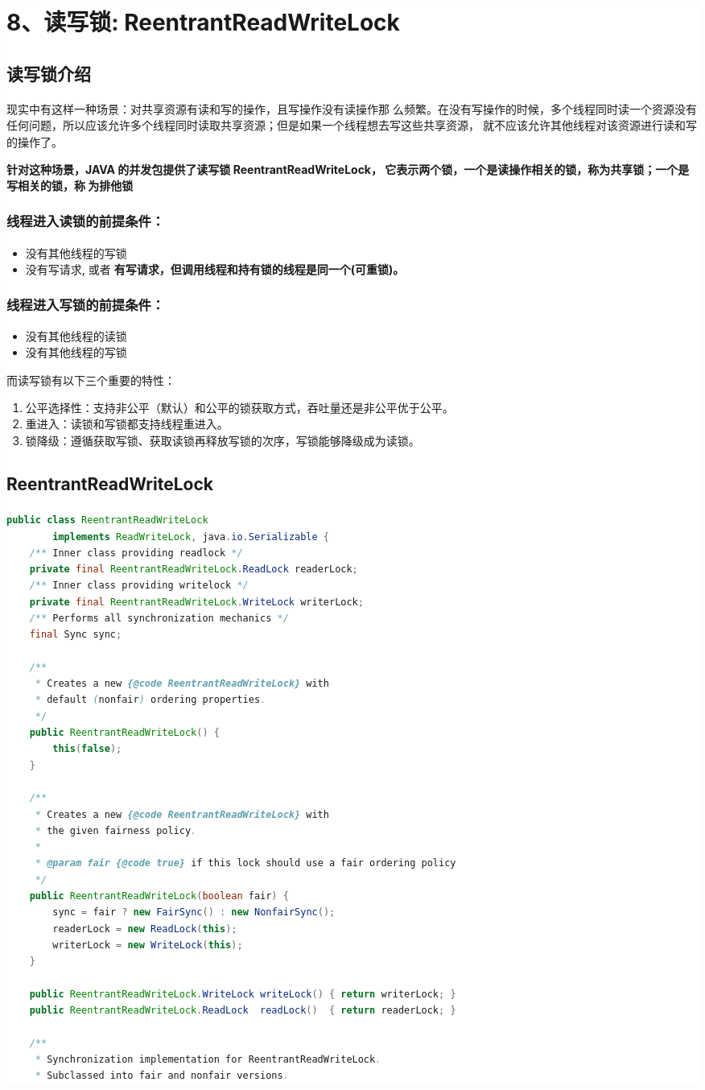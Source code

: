 # 8、读写锁: ReentrantReadWriteLock

## 读写锁介绍 

现实中有这样一种场景：对共享资源有读和写的操作，且写操作没有读操作那 么频繁。在没有写操作的时候，多个线程同时读一个资源没有任何问题，所以应该允许多个线程同时读取共享资源；但是如果一个线程想去写这些共享资源， 就不应该允许其他线程对该资源进行读和写的操作了。 

**针对这种场景，JAVA 的并发包提供了读写锁 ReentrantReadWriteLock， 它表示两个锁，一个是读操作相关的锁，称为共享锁；一个是写相关的锁，称 为排他锁**

### 线程进入读锁的前提条件：

- 没有其他线程的写锁
- 没有写请求, 或者 **有写请求，但调用线程和持有锁的线程是同一个(可重锁)。**

### 线程进入写锁的前提条件：

- 没有其他线程的读锁 
- 没有其他线程的写锁

而读写锁有以下三个重要的特性：

1. 公平选择性：支持非公平（默认）和公平的锁获取方式，吞吐量还是非公平优于公平。 
2. 重进入：读锁和写锁都支持线程重进入。 
3. 锁降级：遵循获取写锁、获取读锁再释放写锁的次序，写锁能够降级成为读锁。

##  ReentrantReadWriteLock

```java
public class ReentrantReadWriteLock
        implements ReadWriteLock, java.io.Serializable {
    /** Inner class providing readlock */
    private final ReentrantReadWriteLock.ReadLock readerLock;
    /** Inner class providing writelock */
    private final ReentrantReadWriteLock.WriteLock writerLock;
    /** Performs all synchronization mechanics */
    final Sync sync;

    /**
     * Creates a new {@code ReentrantReadWriteLock} with
     * default (nonfair) ordering properties.
     */
    public ReentrantReadWriteLock() {
        this(false);
    }

    /**
     * Creates a new {@code ReentrantReadWriteLock} with
     * the given fairness policy.
     *
     * @param fair {@code true} if this lock should use a fair ordering policy
     */
    public ReentrantReadWriteLock(boolean fair) {
        sync = fair ? new FairSync() : new NonfairSync();
        readerLock = new ReadLock(this);
        writerLock = new WriteLock(this);
    }

    public ReentrantReadWriteLock.WriteLock writeLock() { return writerLock; }
    public ReentrantReadWriteLock.ReadLock  readLock()  { return readerLock; }

    /**
     * Synchronization implementation for ReentrantReadWriteLock.
     * Subclassed into fair and nonfair versions.
```